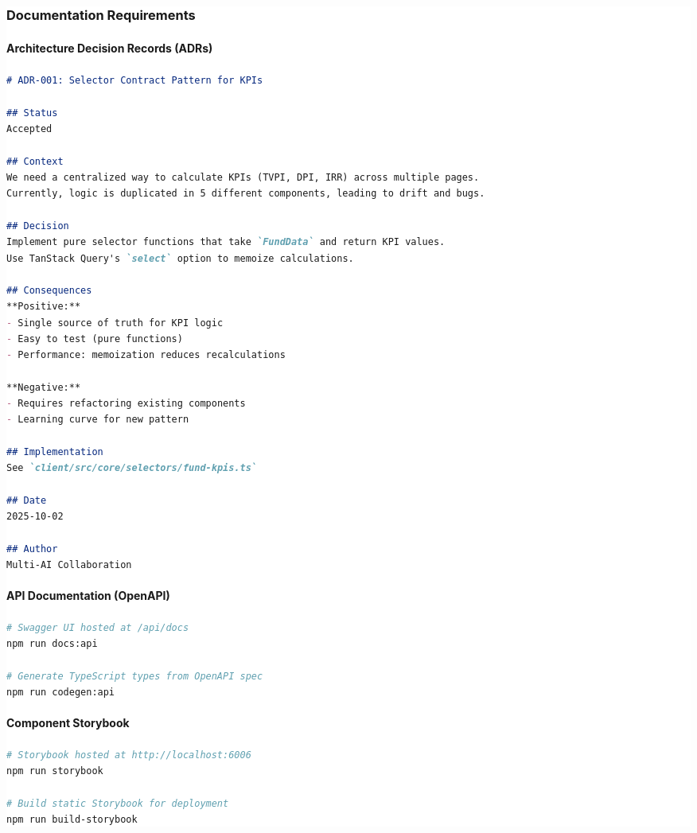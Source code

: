 ### Documentation Requirements

#### Architecture Decision Records (ADRs)

```markdown
# ADR-001: Selector Contract Pattern for KPIs

## Status
Accepted

## Context
We need a centralized way to calculate KPIs (TVPI, DPI, IRR) across multiple pages.
Currently, logic is duplicated in 5 different components, leading to drift and bugs.

## Decision
Implement pure selector functions that take `FundData` and return KPI values.
Use TanStack Query's `select` option to memoize calculations.

## Consequences
**Positive:**
- Single source of truth for KPI logic
- Easy to test (pure functions)
- Performance: memoization reduces recalculations

**Negative:**
- Requires refactoring existing components
- Learning curve for new pattern

## Implementation
See `client/src/core/selectors/fund-kpis.ts`

## Date
2025-10-02

## Author
Multi-AI Collaboration
```

#### API Documentation (OpenAPI)

```bash
# Swagger UI hosted at /api/docs
npm run docs:api

# Generate TypeScript types from OpenAPI spec
npm run codegen:api
```

#### Component Storybook

```bash
# Storybook hosted at http://localhost:6006
npm run storybook

# Build static Storybook for deployment
npm run build-storybook
```
